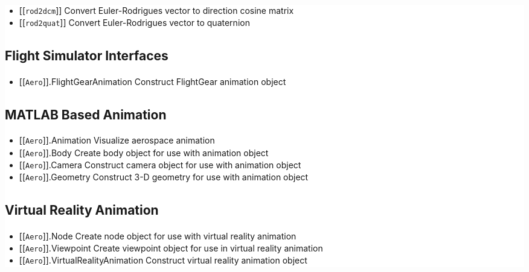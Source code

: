 * [[`rod2dcm`]] Convert Euler-Rodrigues vector to direction cosine matrix
* [[`rod2quat`]] Convert Euler-Rodrigues vector to quaternion

## Flight Simulator Interfaces
* [[`Aero`]].FlightGearAnimation Construct FlightGear animation object

## MATLAB Based Animation
* [[`Aero`]].Animation Visualize aerospace animation
* [[`Aero`]].Body Create body object for use with animation object
* [[`Aero`]].Camera Construct camera object for use with animation object
* [[`Aero`]].Geometry Construct 3-D geometry for use with animation object

## Virtual Reality Animation
* [[`Aero`]].Node Create node object for use with virtual reality animation
* [[`Aero`]].Viewpoint Create viewpoint object for use in virtual reality animation
* [[`Aero`]].VirtualRealityAnimation Construct virtual reality animation object
